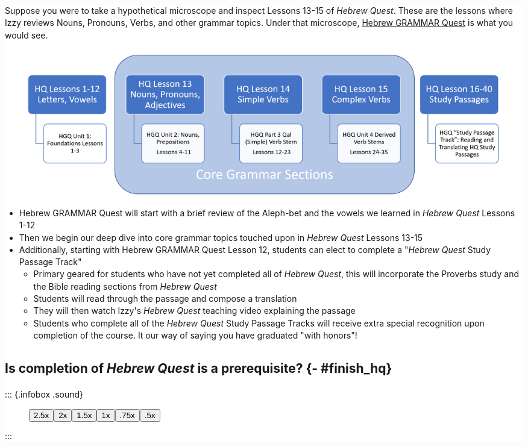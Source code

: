 Suppose you were to take a hypothetical microscope and inspect Lessons 13-15 of _Hebrew Quest_. These are the lessons where Izzy reviews Nouns, Pronouns, Verbs, and other grammar topics.  Under that microscope, <u>Hebrew GRAMMAR Quest</u> is what you would see. 

<img src="images/i.hq_hgq.png" width="800pt" style="display: block; margin: auto;" />

* Hebrew GRAMMAR Quest will start with a brief review of the Aleph-bet and the vowels we learned in _Hebrew Quest_ Lessons 1-12
* Then we begin our deep dive into core grammar topics touched upon in _Hebrew Quest_ Lessons 13-15
* Additionally, starting with Hebrew GRAMMAR Quest Lesson 12, students can elect to complete a "_Hebrew Quest_ Study Passage Track"
    * Primary geared for students who have not yet completed all of _Hebrew Quest_, this will incorporate the Proverbs study and the Bible reading sections from _Hebrew Quest_
    * Students will read through the passage and compose a translation
    * They will then watch Izzy's _Hebrew Quest_ teaching video explaining the passage
    * Students who complete all of the _Hebrew Quest_ Study Passage Tracks will receive extra special recognition upon completion of the course.  It our way of saying you have graduated "with honors"!

## Is completion of _Hebrew Quest_ is a prerequisite? {- #finish_hq}

::: {.infobox .sound}
<figure> <audio id="myAudio" controls controlsList="nodownload" 
src="./images/00.hqprerequisite.m4a"> 
Your browser does not support the <code>audio</code> element.</audio><button onclick="x25()" type="button">2.5x</button><button onclick="x2()" type="button">2x</button><button onclick="x15()" type="button">1.5x</button><button onclick="x1()" type="button">1x</button><button onclick="x075()" type="button">.75x</button><button onclick="x05()" type="button">.5x</button><script>
var x = document.getElementById("myAudio");
function x05() { 
    x.playbackRate = 0.5;
    x.play();}
function x075() { 
    x.playbackRate = 0.75;
    x.play();} 
function x1() { 
    x.playbackRate = 1;
     x.play();}
function x15() { 
    x.playbackRate = 1.5;
     x.play();} 
function x2() { 
    x.playbackRate = 2;
     x.play();} 
function x25() { 
    x.playbackRate = 2.5;
     x.play(); } 
</script></figure>
:::
